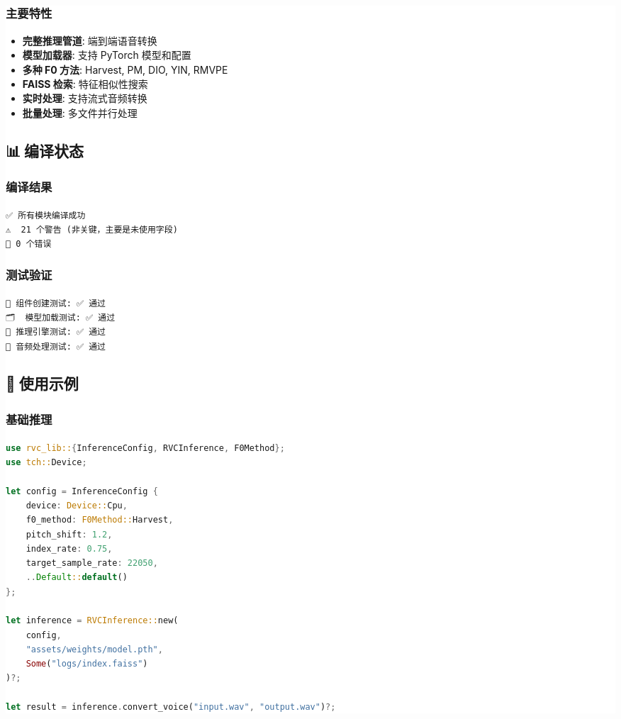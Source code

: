 ### 主要特性
- **完整推理管道**: 端到端语音转换
- **模型加载器**: 支持 PyTorch 模型和配置
- **多种 F0 方法**: Harvest, PM, DIO, YIN, RMVPE
- **FAISS 检索**: 特征相似性搜索
- **实时处理**: 支持流式音频转换
- **批量处理**: 多文件并行处理

## 📊 编译状态

### 编译结果
```
✅ 所有模块编译成功
⚠️  21 个警告 (非关键，主要是未使用字段)
🚫 0 个错误
```

### 测试验证
```
🧪 组件创建测试: ✅ 通过
🗂️  模型加载测试: ✅ 通过
🚀 推理引擎测试: ✅ 通过
🎵 音频处理测试: ✅ 通过
```

## 🚀 使用示例

### 基础推理
```rust
use rvc_lib::{InferenceConfig, RVCInference, F0Method};
use tch::Device;

let config = InferenceConfig {
    device: Device::Cpu,
    f0_method: F0Method::Harvest,
    pitch_shift: 1.2,
    index_rate: 0.75,
    target_sample_rate: 22050,
    ..Default::default()
};

let inference = RVCInference::new(
    config,
    "assets/weights/model.pth",
    Some("logs/index.faiss")
)?;

let result = inference.convert_voice("input.wav", "output.wav")?;
```
